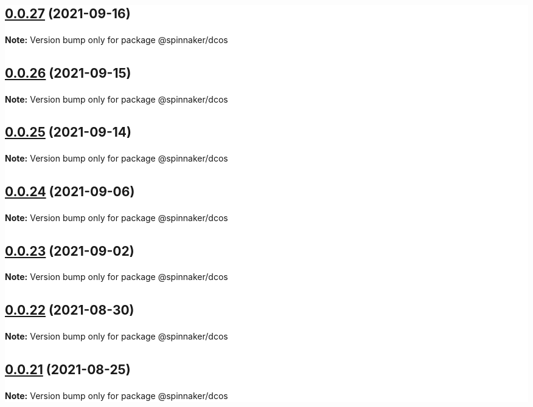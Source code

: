 



## [0.0.27](https://github.com/spinnaker/deck/compare/@spinnaker/dcos@0.0.26...@spinnaker/dcos@0.0.27) (2021-09-16)

**Note:** Version bump only for package @spinnaker/dcos





## [0.0.26](https://github.com/spinnaker/deck/compare/@spinnaker/dcos@0.0.25...@spinnaker/dcos@0.0.26) (2021-09-15)

**Note:** Version bump only for package @spinnaker/dcos





## [0.0.25](https://github.com/spinnaker/deck/compare/@spinnaker/dcos@0.0.24...@spinnaker/dcos@0.0.25) (2021-09-14)

**Note:** Version bump only for package @spinnaker/dcos





## [0.0.24](https://github.com/spinnaker/deck/compare/@spinnaker/dcos@0.0.23...@spinnaker/dcos@0.0.24) (2021-09-06)

**Note:** Version bump only for package @spinnaker/dcos





## [0.0.23](https://github.com/spinnaker/deck/compare/@spinnaker/dcos@0.0.22...@spinnaker/dcos@0.0.23) (2021-09-02)

**Note:** Version bump only for package @spinnaker/dcos





## [0.0.22](https://github.com/spinnaker/deck/compare/@spinnaker/dcos@0.0.21...@spinnaker/dcos@0.0.22) (2021-08-30)

**Note:** Version bump only for package @spinnaker/dcos





## [0.0.21](https://github.com/spinnaker/deck/compare/@spinnaker/dcos@0.0.20...@spinnaker/dcos@0.0.21) (2021-08-25)

**Note:** Version bump only for package @spinnaker/dcos
